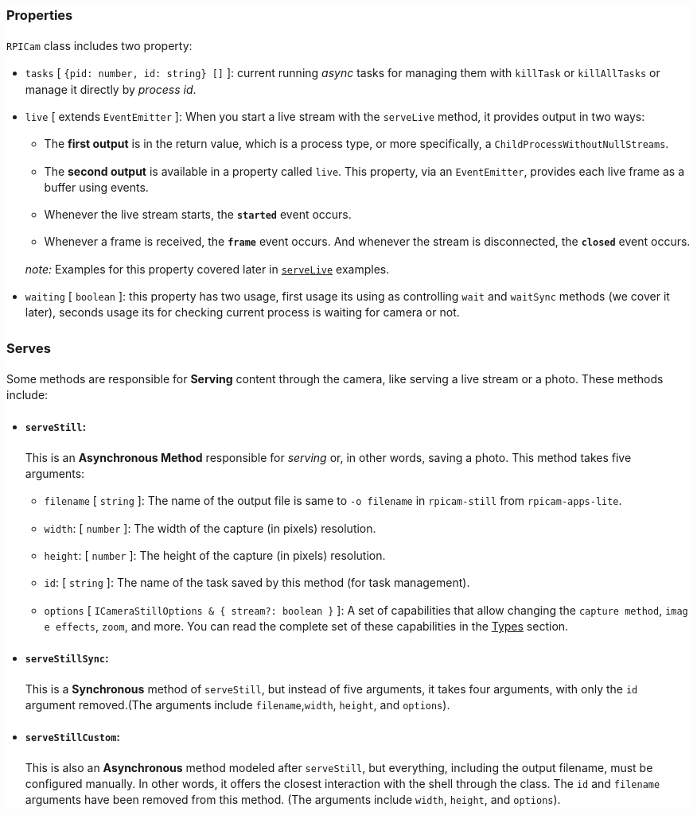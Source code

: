 ### Properties

`RPICam` class includes two property:

- `tasks` [ `{pid: number, id: string} []` ]: current running _async_ tasks for managing them with `killTask` or `killAllTasks` or manage it directly by _process id_.

- `live` [ extends `EventEmitter` ]: When you start a live stream with the `serveLive` method, it provides output in two ways:

  - The **first output** is in the return value, which is a process type, or more specifically, a `ChildProcessWithoutNullStreams`.

  - The **second output** is available in a property called `live`. This property, via an `EventEmitter`, provides each live frame as a buffer using events.

  - Whenever the live stream starts, the **`started`** event occurs.
  - Whenever a frame is received, the **`frame`** event occurs.
    And whenever the stream is disconnected, the **`closed`** event occurs.

  _note:_ Examples for this property covered later in [`serveLive`](#examples-for-streams) examples.

- `waiting` [ `boolean` ]: this property has two usage, first usage its using as controlling `wait` and `waitSync` methods (we cover it later), seconds usage its for checking current process is waiting for camera or not.

### Serves

Some methods are responsible for **Serving** content through the camera, like serving a live stream or a photo. These methods include:

- #### `serveStill`:

  This is an **Asynchronous Method** responsible for _serving_ or, in other words, saving a photo. This method takes five arguments:

  - `filename` [ `string` ]: The name of the output file is same to `-o filename` in `rpicam-still` from `rpicam-apps-lite`.

  - `width`: [ `number` ]: The width of the capture (in pixels) resolution.
  - `height`: [ `number` ]: The height of the capture (in pixels) resolution.
  - `id`: [ `string` ]: The name of the task saved by this method (for task management).
  - `options` [ `ICameraStillOptions & { stream?: boolean }` ]: A set of capabilities that allow changing the `capture method`, `image effects`, `zoom`, and more. You can read the complete set of these capabilities in the [Types](#types) section.

- #### `serveStillSync`:

  This is a **Synchronous** method of `serveStill`, but instead of five arguments, it takes four arguments, with only the `id` argument removed.(The arguments include `filename`,`width`, `height`, and `options`).

- #### `serveStillCustom`:
  This is also an **Asynchronous** method modeled after `serveStill`, but everything, including the output filename, must be configured manually. In other words, it offers the closest interaction with the shell through the class. The `id` and `filename` arguments have been removed from this method. (The arguments include `width`, `height`, and `options`).
